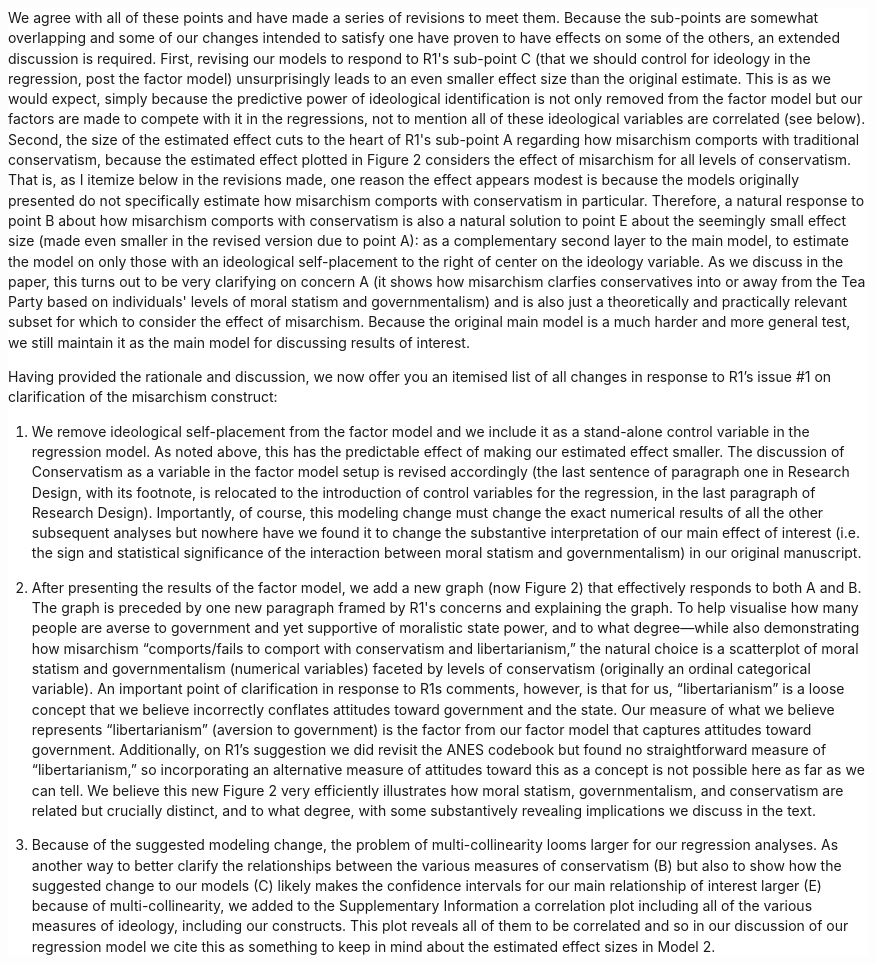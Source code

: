 We agree with all of these points and have made a series of revisions to meet them. Because the sub-points are somewhat overlapping and some of our changes intended to satisfy one have proven to have effects on some of the others, an extended discussion is required. First, revising our models to respond to R1's sub-point C (that we should control for ideology in the regression, post the factor model) unsurprisingly leads to an even smaller effect size than the original estimate. This is as we would expect, simply because the predictive power of ideological identification is not only removed from the factor model but our factors are made to compete with it in the regressions, not to mention all of these ideological variables are correlated (see below). Second, the size of the estimated effect cuts to the heart of R1's sub-point A regarding how misarchism comports with traditional conservatism, because the estimated effect plotted in Figure 2 considers the effect of misarchism for all levels of conservatism. That is, as I itemize below in the revisions made, one reason the effect appears modest is because the models originally presented do not specifically estimate how misarchism comports with conservatism in particular. Therefore, a natural response to point B about how misarchism comports with conservatism is also a natural solution to point E about the seemingly small effect size (made even smaller in the revised version due to point A): as a complementary second layer to the main model, to estimate the model on only those with an ideological self-placement to the right of center on the ideology variable. As we discuss in the paper, this turns out to be very clarifying on concern A (it shows how misarchism clarfies conservatives into or away from the Tea Party based on individuals' levels of moral statism and governmentalism) and is also just a theoretically and practically relevant subset for which to consider the effect of misarchism. Because the original main model is a much harder and more general test, we still maintain it as the main model for discussing results of interest.

Having provided the rationale and discussion, we now offer you an itemised list of all changes in response to R1’s issue #1 on clarification of the misarchism construct:

1. We remove ideological self-placement from the factor model and we include it as a stand-alone control variable in the regression model. As noted above, this has the predictable effect of making our estimated effect smaller. The discussion of Conservatism as a variable in the factor model setup is revised accordingly (the last sentence of paragraph one in Research Design, with its footnote, is relocated to the introduction of control variables for the regression, in the last paragraph of Research Design). Importantly, of course, this modeling change must change the exact numerical results of all the other subsequent analyses but nowhere have we found it to change the substantive interpretation of our main effect of interest (i.e. the sign and statistical significance of the interaction between moral statism and governmentalism) in our original manuscript.

2. After presenting the results of the factor model, we add a new graph (now Figure 2) that effectively responds to both A and B. The graph is preceded by one new paragraph framed by R1's concerns and explaining the graph. To help visualise how many people are averse to government and yet supportive of moralistic state power, and to what degree—while also demonstrating how misarchism “comports/fails to comport with conservatism and libertarianism,” the natural choice is a scatterplot of moral statism and governmentalism (numerical variables) faceted by levels of conservatism (originally an ordinal categorical variable). An important point of clarification in response to R1s comments, however, is that for us, “libertarianism” is a loose concept that we believe incorrectly conflates attitudes toward government and the state. Our measure of what we believe represents “libertarianism” (aversion to government) is the factor from our factor model that captures attitudes toward government. Additionally, on R1’s suggestion we did revisit the ANES codebook but found no straightforward measure of “libertarianism,” so incorporating an alternative measure of attitudes toward this as a concept is not possible here as far as we can tell. We believe this new Figure 2 very efficiently illustrates how moral statism, governmentalism, and conservatism are related but crucially distinct, and to what degree, with some substantively revealing implications we discuss in the text.

3. Because of the suggested modeling change, the problem of multi-collinearity looms larger for our regression analyses. As another way to better clarify the relationships between the various measures of conservatism (B) but also to show how the suggested change to our models (C) likely makes the confidence intervals for our main relationship of interest larger (E) because of multi-collinearity, we added to the Supplementary Information a correlation plot including all of the various measures of ideology, including our constructs. This plot reveals all of them to be correlated and so in our discussion of our regression model we cite this as something to keep in mind about the estimated effect sizes in Model 2.
